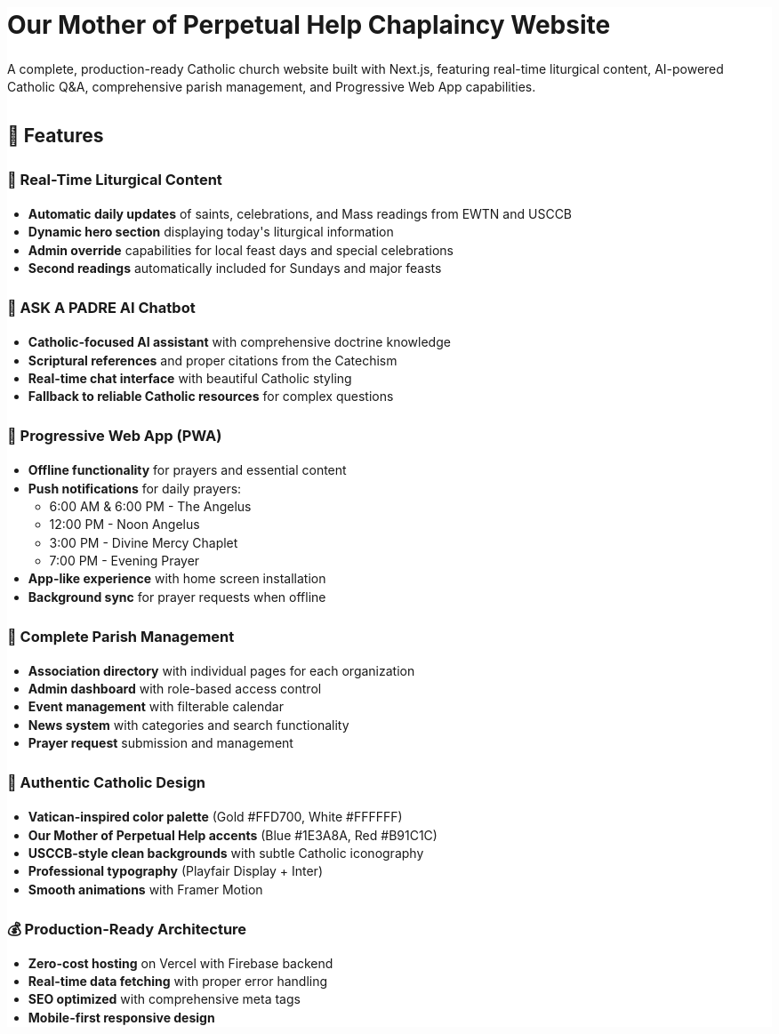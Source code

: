 # Our Mother of Perpetual Help Chaplaincy Website

A complete, production-ready Catholic church website built with Next.js, featuring real-time liturgical content, AI-powered Catholic Q&A, comprehensive parish management, and Progressive Web App capabilities.

## 🌟 Features

### 📅 Real-Time Liturgical Content
- **Automatic daily updates** of saints, celebrations, and Mass readings from EWTN and USCCB
- **Dynamic hero section** displaying today's liturgical information
- **Admin override** capabilities for local feast days and special celebrations
- **Second readings** automatically included for Sundays and major feasts

### 🤖 ASK A PADRE AI Chatbot
- **Catholic-focused AI assistant** with comprehensive doctrine knowledge
- **Scriptural references** and proper citations from the Catechism
- **Real-time chat interface** with beautiful Catholic styling
- **Fallback to reliable Catholic resources** for complex questions

### 📱 Progressive Web App (PWA)
- **Offline functionality** for prayers and essential content
- **Push notifications** for daily prayers:
  - 6:00 AM & 6:00 PM - The Angelus
  - 12:00 PM - Noon Angelus
  - 3:00 PM - Divine Mercy Chaplet
  - 7:00 PM - Evening Prayer
- **App-like experience** with home screen installation
- **Background sync** for prayer requests when offline

### 👥 Complete Parish Management
- **Association directory** with individual pages for each organization
- **Admin dashboard** with role-based access control
- **Event management** with filterable calendar
- **News system** with categories and search functionality
- **Prayer request** submission and management

### 🎨 Authentic Catholic Design
- **Vatican-inspired color palette** (Gold #FFD700, White #FFFFFF)
- **Our Mother of Perpetual Help accents** (Blue #1E3A8A, Red #B91C1C)
- **USCCB-style clean backgrounds** with subtle Catholic iconography
- **Professional typography** (Playfair Display + Inter)
- **Smooth animations** with Framer Motion

### 💰 Production-Ready Architecture
- **Zero-cost hosting** on Vercel with Firebase backend
- **Real-time data fetching** with proper error handling
- **SEO optimized** with comprehensive meta tags
- **Mobile-first responsive design**
